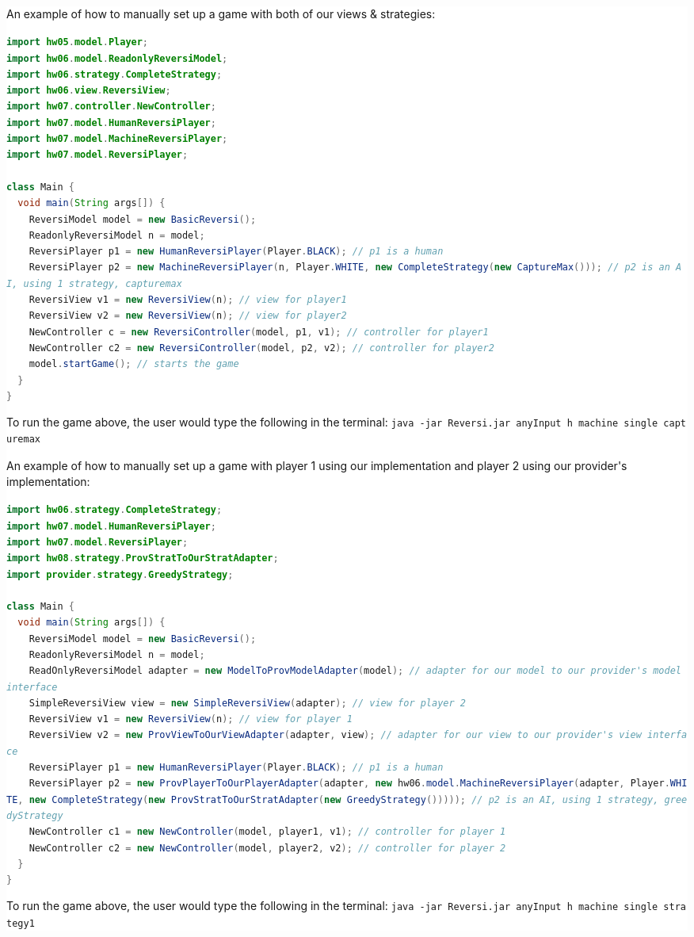 An example of how to manually set up a game with both of our views & strategies:
```java
import hw05.model.Player;
import hw06.model.ReadonlyReversiModel;
import hw06.strategy.CompleteStrategy;
import hw06.view.ReversiView;
import hw07.controller.NewController;
import hw07.model.HumanReversiPlayer;
import hw07.model.MachineReversiPlayer;
import hw07.model.ReversiPlayer;

class Main {
  void main(String args[]) {
    ReversiModel model = new BasicReversi();
    ReadonlyReversiModel n = model;
    ReversiPlayer p1 = new HumanReversiPlayer(Player.BLACK); // p1 is a human 
    ReversiPlayer p2 = new MachineReversiPlayer(n, Player.WHITE, new CompleteStrategy(new CaptureMax())); // p2 is an AI, using 1 strategy, capturemax
    ReversiView v1 = new ReversiView(n); // view for player1
    ReversiView v2 = new ReversiView(n); // view for player2 
    NewController c = new ReversiController(model, p1, v1); // controller for player1
    NewController c2 = new ReversiController(model, p2, v2); // controller for player2
    model.startGame(); // starts the game
  }
}
```
To run the game above, the user would type the following in the terminal:
`java -jar Reversi.jar anyInput h machine single capturemax`

An example of how to manually set up a game with player 1 using our implementation and player 2 using our provider's implementation:

```java
import hw06.strategy.CompleteStrategy;
import hw07.model.HumanReversiPlayer;
import hw07.model.ReversiPlayer;
import hw08.strategy.ProvStratToOurStratAdapter;
import provider.strategy.GreedyStrategy;

class Main {
  void main(String args[]) {
    ReversiModel model = new BasicReversi();
    ReadonlyReversiModel n = model;
    ReadOnlyReversiModel adapter = new ModelToProvModelAdapter(model); // adapter for our model to our provider's model interface 
    SimpleReversiView view = new SimpleReversiView(adapter); // view for player 2
    ReversiView v1 = new ReversiView(n); // view for player 1
    ReversiView v2 = new ProvViewToOurViewAdapter(adapter, view); // adapter for our view to our provider's view interface
    ReversiPlayer p1 = new HumanReversiPlayer(Player.BLACK); // p1 is a human
    ReversiPlayer p2 = new ProvPlayerToOurPlayerAdapter(adapter, new hw06.model.MachineReversiPlayer(adapter, Player.WHITE, new CompleteStrategy(new ProvStratToOurStratAdapter(new GreedyStrategy())))); // p2 is an AI, using 1 strategy, greedyStrategy
    NewController c1 = new NewController(model, player1, v1); // controller for player 1
    NewController c2 = new NewController(model, player2, v2); // controller for player 2
  }
}
```
To run the game above, the user would type the following in the terminal:
`java -jar Reversi.jar anyInput h machine single strategy1`
